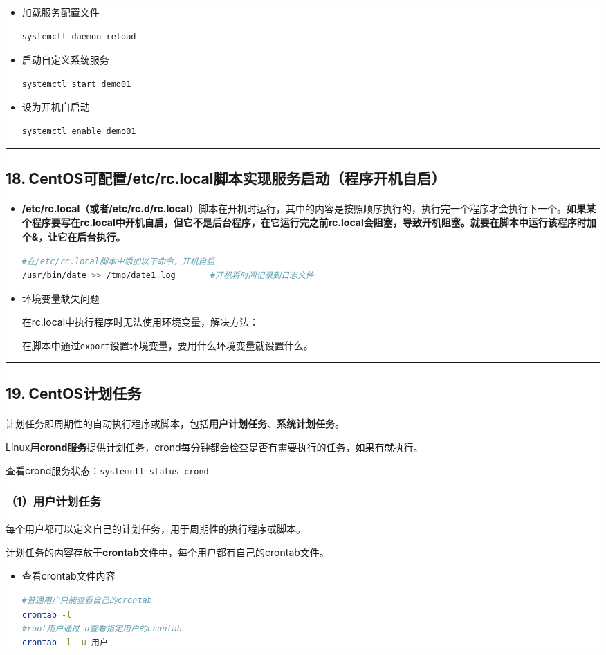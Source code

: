 * 加载服务配置文件

  ```bash
  systemctl daemon-reload
  ```

* 启动自定义系统服务

  ```bash
  systemctl start demo01
  ```

* 设为开机自启动

  ```bash
  systemctl enable demo01
  ```

---

## 18. CentOS可配置/etc/rc.local脚本实现服务启动（程序开机自启）

* **/etc/rc.local（或者/etc/rc.d/rc.local**）脚本在开机时运行，其中的内容是按照顺序执行的，执行完一个程序才会执行下一个。**如果某个程序要写在rc.local中开机自启，但它不是后台程序，在它运行完之前rc.local会阻塞，导致开机阻塞。就要在脚本中运行该程序时加个&，让它在后台执行。**

  ```bash
  #在/etc/rc.local脚本中添加以下命令，开机自启
  /usr/bin/date >> /tmp/date1.log		#开机将时间记录到日志文件
  ```

* 环境变量缺失问题

  在rc.local中执行程序时无法使用环境变量，解决方法：

  在脚本中通过`export`设置环境变量，要用什么环境变量就设置什么。

---

## 19. CentOS计划任务

计划任务即周期性的自动执行程序或脚本，包括**用户计划任务**、**系统计划任务**。

Linux用**crond服务**提供计划任务，crond每分钟都会检查是否有需要执行的任务，如果有就执行。

查看crond服务状态：`systemctl status crond`

### （1）用户计划任务

每个用户都可以定义自己的计划任务，用于周期性的执行程序或脚本。

计划任务的内容存放于**crontab**文件中，每个用户都有自己的crontab文件。

* 查看crontab文件内容

  ```bash
  #普通用户只能查看自己的crontab
  crontab -l
  #root用户通过-u查看指定用户的crontab
  crontab -l -u 用户
  ```

